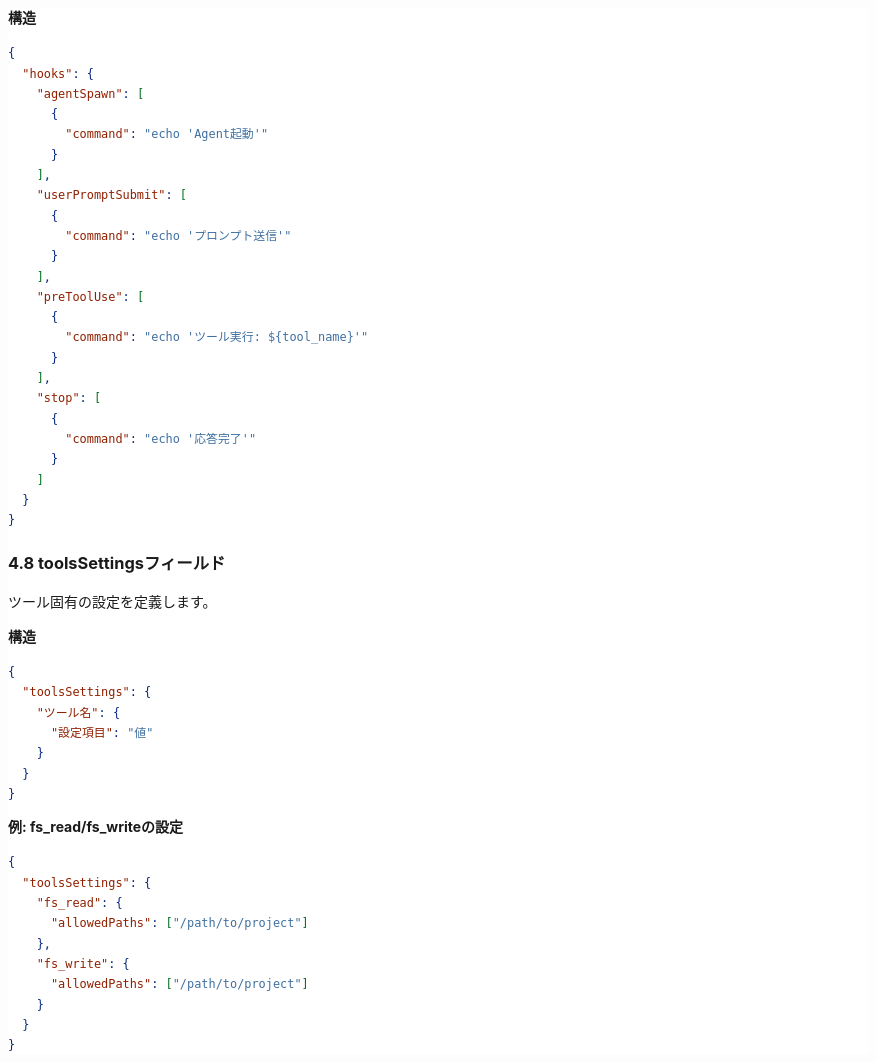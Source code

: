 **構造**
```json
{
  "hooks": {
    "agentSpawn": [
      {
        "command": "echo 'Agent起動'"
      }
    ],
    "userPromptSubmit": [
      {
        "command": "echo 'プロンプト送信'"
      }
    ],
    "preToolUse": [
      {
        "command": "echo 'ツール実行: ${tool_name}'"
      }
    ],
    "stop": [
      {
        "command": "echo '応答完了'"
      }
    ]
  }
}
```

### 4.8 toolsSettingsフィールド

ツール固有の設定を定義します。

**構造**
```json
{
  "toolsSettings": {
    "ツール名": {
      "設定項目": "値"
    }
  }
}
```

**例: fs_read/fs_writeの設定**
```json
{
  "toolsSettings": {
    "fs_read": {
      "allowedPaths": ["/path/to/project"]
    },
    "fs_write": {
      "allowedPaths": ["/path/to/project"]
    }
  }
}
```
